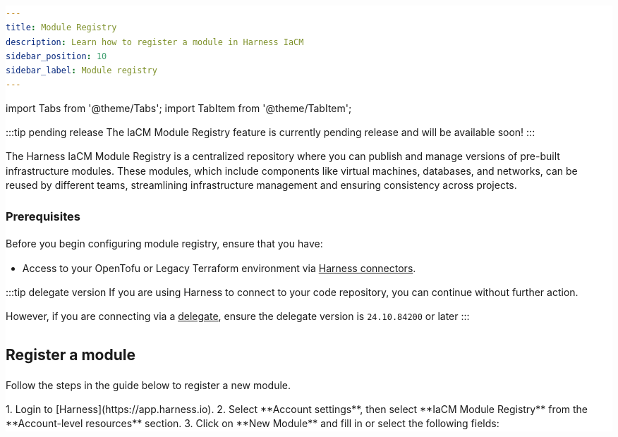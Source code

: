 ```yaml
---
title: Module Registry
description: Learn how to register a module in Harness IaCM
sidebar_position: 10
sidebar_label: Module registry
---
```


<CTABanner
  buttonText="Learn More"
  title="Pending release"
  tagline="The IaCM Module Registry feature is currently pending release and will be available soon!"
  link="https://www.harness.io/blog/harness-iacm-module-registry"
  closable={true}
  target="_self"
/>

import Tabs from '@theme/Tabs';
import TabItem from '@theme/TabItem';

:::tip pending release
The IaCM Module Registry feature is currently pending release and will be available soon!
:::
 
The Harness IaCM Module Registry is a centralized repository where you can publish and manage versions of pre-built infrastructure modules. These modules, which include components like virtual machines, databases, and networks, can be reused by different teams, streamlining infrastructure management and ensuring consistency across projects.

### Prerequisites
Before you begin configuring module registry, ensure that you have:
- Access to your OpenTofu or Legacy Terraform environment via [Harness connectors](https://developer.harness.io/docs/infra-as-code-management/get-started/onboarding-guide#add-connectors).

:::tip delegate version
If you are using Harness to connect to your code repository, you can continue without further action.

However, if you are connecting via a [delegate](https://developer.harness.io/docs/platform/delegates/delegate-concepts/delegate-overview/), ensure the delegate version is `24.10.84200` or later
:::

## Register a module
Follow the steps in the guide below to register a new module.

<Tabs>
<TabItem value="Interactive guide">
<iframe 
    src="https://app.tango.us/app/embed/5aa16720-f96c-44f3-9ad7-2e4dce4ad3b3" 
    title="Register a module in Harness" 
    style={{ minHeight: '640px' }}
    width="100%" 
    height="100%"
    referrerpolicy="strict-origin-when-cross-origin"
    frameborder="0"
    webkitallowfullscreen="true"
    mozallowfullscreen="true"
    allowfullscreen="true"
></iframe>
</TabItem>
<TabItem value="Step-by-step">
    1. Login to [Harness](https://app.harness.io).
    2. Select **Account settings**, then select  **IaCM Module Registry** from the **Account-level resources** section.
    3. Click on **New Module** and fill in or select the following fields: